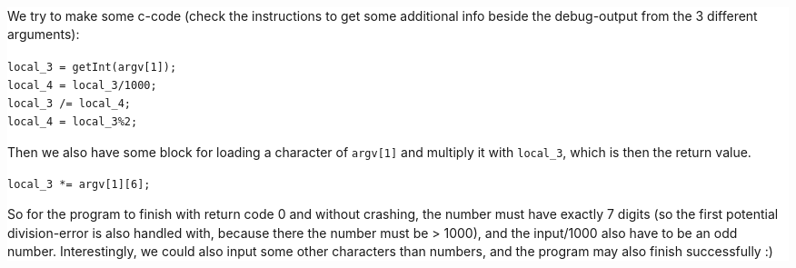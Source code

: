We try to make some c-code (check the instructions to get some additional info beside the debug-output from the 3 different arguments):

```
local_3 = getInt(argv[1]);
local_4 = local_3/1000;
local_3 /= local_4;
local_4 = local_3%2;
```

Then we also have some block for loading a character of `argv[1]` and multiply it with `local_3`, which is then the return value.

```
local_3 *= argv[1][6];
```

So for the program to finish with return code 0 and without crashing, the number must have exactly 7 digits (so the first potential division-error is also handled with, because there the number must be > 1000), and the input/1000 also have to be an odd number. Interestingly, we could also input some other characters than numbers, and the program may also finish successfully :)